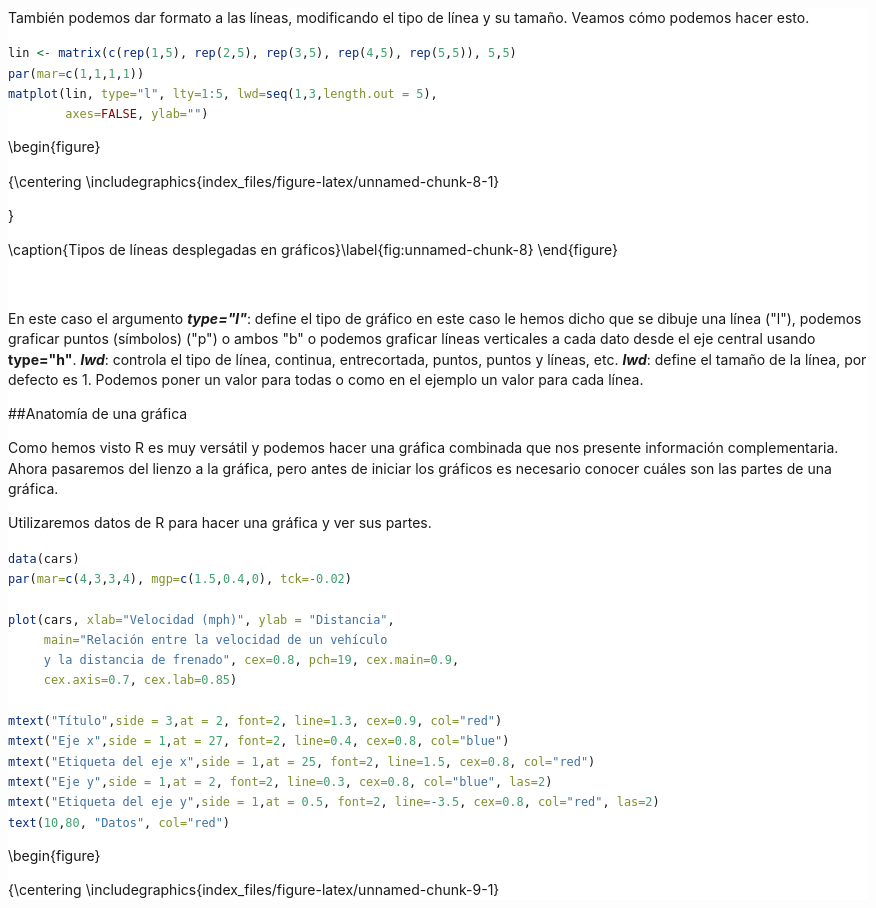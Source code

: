 También podemos dar formato a las líneas, modificando el tipo de línea y su tamaño. Veamos cómo podemos hacer esto.


```r
lin <- matrix(c(rep(1,5), rep(2,5), rep(3,5), rep(4,5), rep(5,5)), 5,5) 
par(mar=c(1,1,1,1))
matplot(lin, type="l", lty=1:5, lwd=seq(1,3,length.out = 5),
        axes=FALSE, ylab="")
```

\begin{figure}

{\centering \includegraphics{index_files/figure-latex/unnamed-chunk-8-1} 

}

\caption{Tipos de líneas desplegadas en gráficos}\label{fig:unnamed-chunk-8}
\end{figure}
<p><br></p>

En este caso el argumento *__type="l"__*: define el tipo de gráfico en este caso le hemos dicho que se dibuje una línea ("l"), podemos graficar puntos (símbolos) ("p") o ambos "b" o podemos graficar líneas verticales a cada dato desde el eje central usando __type="h"__. *__lwd__*: controla el tipo de línea, continua, entrecortada, puntos, puntos y líneas, etc. *__lwd__*: define el tamaño de la línea, por defecto es 1. Podemos poner un valor para todas o como en el ejemplo un valor para cada línea. 


##Anatomía de una gráfica

Como hemos visto R es muy versátil y podemos hacer una gráfica combinada que nos presente información complementaria.  Ahora pasaremos del lienzo a la gráfica, pero antes de iniciar los gráficos es necesario conocer cuáles son las partes de una gráfica.

Utilizaremos datos de R para hacer una gráfica y ver sus partes.


```r
data(cars)
par(mar=c(4,3,3,4), mgp=c(1.5,0.4,0), tck=-0.02)

plot(cars, xlab="Velocidad (mph)", ylab = "Distancia", 
     main="Relación entre la velocidad de un vehículo
     y la distancia de frenado", cex=0.8, pch=19, cex.main=0.9, 
     cex.axis=0.7, cex.lab=0.85)

mtext("Título",side = 3,at = 2, font=2, line=1.3, cex=0.9, col="red")
mtext("Eje x",side = 1,at = 27, font=2, line=0.4, cex=0.8, col="blue")
mtext("Etiqueta del eje x",side = 1,at = 25, font=2, line=1.5, cex=0.8, col="red")
mtext("Eje y",side = 1,at = 2, font=2, line=0.3, cex=0.8, col="blue", las=2)
mtext("Etiqueta del eje y",side = 1,at = 0.5, font=2, line=-3.5, cex=0.8, col="red", las=2)
text(10,80, "Datos", col="red")
```

\begin{figure}

{\centering \includegraphics{index_files/figure-latex/unnamed-chunk-9-1} 
